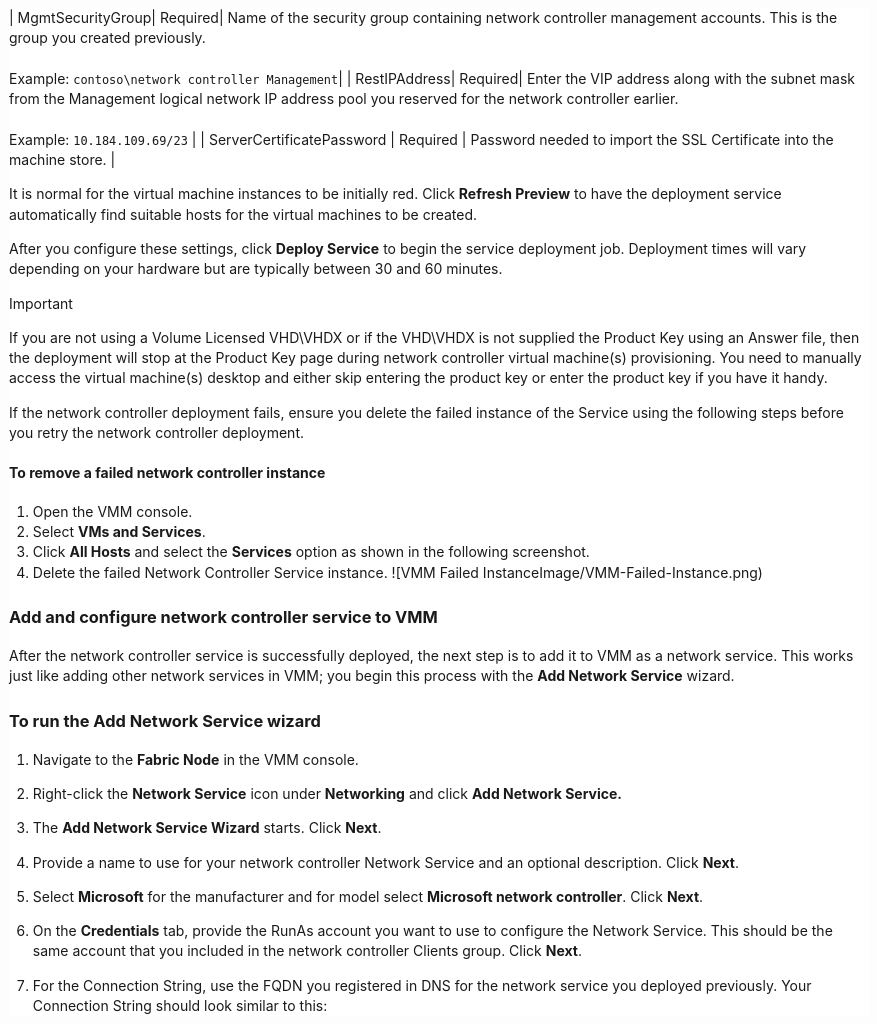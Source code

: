 | MgmtSecurityGroup| Required| Name of the security group containing network controller management accounts. This is the group you created previously.<br><br>Example: ``contoso\network controller Management``|
| RestIPAddress| Required| Enter the VIP address along with the subnet mask from the Management logical network IP address pool you reserved for the network controller earlier.<br><br>Example: ``10.184.109.69/23``                                                                                                                                                                                                               |
| ServerCertificatePassword  | Required    | Password needed to import the SSL Certificate into the machine store.                                                                                                                                                                  |

It is normal for the virtual machine instances to be initially red. Click **Refresh Preview** to have the deployment service automatically find suitable hosts for the virtual machines to be created.

After you configure these settings, click **Deploy Service** to begin the service deployment job. Deployment times will vary depending on your hardware but are typically between 30 and 60 minutes.

>[!IMPORTANT]
If you are not using a Volume Licensed VHD\VHDX or if the VHD\VHDX is not supplied the Product Key using an Answer file, then the deployment will stop at the Product Key page during network controller virtual machine(s) provisioning. You need to manually access the virtual machine(s) desktop and either skip entering the product key or enter the product key if you have it handy.

If the network controller deployment fails, ensure you delete the failed instance of the Service using the following steps before you retry the  network controller deployment.

#### To remove a failed network controller instance
1. Open the VMM console.
2. Select **VMs and Services**.
3. Click **All Hosts** and select the **Services** option as shown in the following screenshot.
4. Delete the failed Network Controller Service instance.
![VMM Failed InstanceImage/VMM-Failed-Instance.png)


### Add and configure network controller service to VMM


After the network controller service is successfully deployed, the next step is to add it to VMM as a network service. This works just like adding other network services in VMM; you begin this process with the **Add Network Service** wizard.

### To run the Add Network Service wizard

1. Navigate to the **Fabric Node** in the VMM console.

2.  Right-click the **Network Service** icon under **Networking** and click **Add Network Service.**

3.  The **Add Network Service Wizard** starts. Click **Next**.

4.  Provide a name to use for your network controller Network Service and an optional description. Click **Next**.

5.  Select **Microsoft** for the manufacturer and for model select **Microsoft network controller**. Click **Next**.

6.  On the **Credentials** tab, provide the RunAs account you want to use to configure the Network Service. This should be the same account that you included in the network controller Clients group. Click **Next**.

7.  For the Connection String, use the FQDN you registered in DNS for the network service you deployed previously. Your Connection String should look similar to this:
